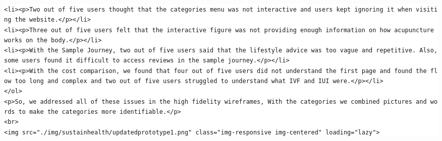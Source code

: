     <li><p>Two out of five users thought that the categories menu was not interactive and users kept ignoring it when visiting the website.</p></li>
    <li><p>Three out of five users felt that the interactive figure was not providing enough information on how acupuncture works on the body.</p></li>
    <li><p>With the Sample Journey, two out of five users said that the lifestyle advice was too vague and repetitive. Also, some users found it difficult to access reviews in the sample journey.</p></li>
    <li><p>With the cost comparison, we found that four out of five users did not understand the first page and found the flow too long and complex and two out of five users struggled to understand what IVF and IUI were.</p></li>
    </ol>
    <p>So, we addressed all of these issues in the high fidelity wireframes, With the categories we combined pictures and words to make the categories more identifiable.</p>
    <br>
    <img src="./img/sustainhealth/updatedprototype1.png" class="img-responsive img-centered" loading="lazy">